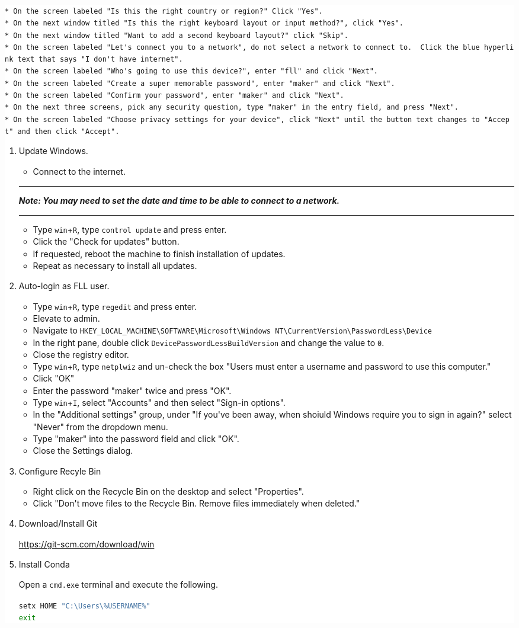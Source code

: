     * On the screen labeled "Is this the right country or region?" Click "Yes".
    * On the next window titled "Is this the right keyboard layout or input method?", click "Yes".
    * On the next window titled "Want to add a second keyboard layout?" click "Skip".
    * On the screen labeled "Let's connect you to a network", do not select a network to connect to.  Click the blue hyperlink text that says "I don't have internet".
    * On the screen labeled "Who's going to use this device?", enter "fll" and click "Next".
    * On the screen labeled "Create a super memorable password", enter "maker" and click "Next".
    * On the screen labeled "Confirm your password", enter "maker" and click "Next".
    * On the next three screens, pick any security question, type "maker" in the entry field, and press "Next".
    * On the screen labeled "Choose privacy settings for your device", click "Next" until the button text changes to "Accept" and then click "Accept".

1. Update Windows.

    * Connect to the internet.
    ---
    ***Note: You may need to set the date and time to be able to connect to a network.***

    ---
    * Type `win`+`R`, type `control update` and press enter.
    * Click the "Check for updates" button.
    * If requested, reboot the machine to finish installation of updates.
    * Repeat as necessary to install all updates.

1. Auto-login as FLL user.

    * Type `win`+`R`, type `regedit` and press enter.
    * Elevate to admin.
    * Navigate to `HKEY_LOCAL_MACHINE\SOFTWARE\Microsoft\Windows NT\CurrentVersion\PasswordLess\Device`
    * In the right pane, double click `DevicePasswordLessBuildVersion` and change the value to `0`.
    * Close the registry editor.
    * Type `win`+`R`, type `netplwiz` and un-check the box "Users must enter a username and password to use this computer."
    * Click "OK"
    * Enter the password "maker" twice and press "OK".
    * Type `win`+`I`, select "Accounts" and then select "Sign-in options".
    * In the "Additional settings" group, under "If you've been away, when shoiuld Windows require you to sign in again?" select "Never" from the dropdown menu.
    * Type "maker" into the password field and click "OK".
    * Close the Settings dialog.

1. Configure Recyle Bin

    * Right click on the Recycle Bin on the desktop and select "Properties".
    * Click "Don't move files to the Recycle Bin.  Remove files immediately when deleted."

1. Download/Install Git

    <https://git-scm.com/download/win>

1. Install Conda

    Open a `cmd.exe` terminal and execute the following.

    ```bash
    setx HOME "C:\Users\%USERNAME%"
    exit
    ```
